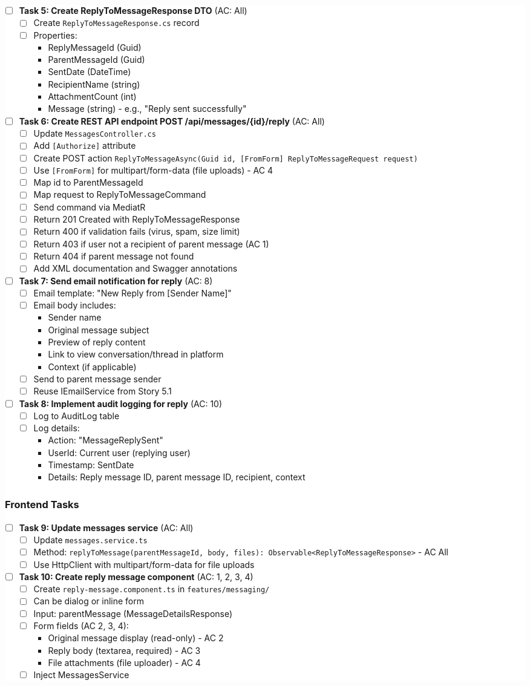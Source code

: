 - [ ] **Task 5: Create ReplyToMessageResponse DTO** (AC: All)
  - [ ] Create `ReplyToMessageResponse.cs` record
  - [ ] Properties:
    - ReplyMessageId (Guid)
    - ParentMessageId (Guid)
    - SentDate (DateTime)
    - RecipientName (string)
    - AttachmentCount (int)
    - Message (string) - e.g., "Reply sent successfully"

- [ ] **Task 6: Create REST API endpoint POST /api/messages/{id}/reply** (AC: All)
  - [ ] Update `MessagesController.cs`
  - [ ] Add `[Authorize]` attribute
  - [ ] Create POST action `ReplyToMessageAsync(Guid id, [FromForm] ReplyToMessageRequest request)`
  - [ ] Use `[FromForm]` for multipart/form-data (file uploads) - AC 4
  - [ ] Map id to ParentMessageId
  - [ ] Map request to ReplyToMessageCommand
  - [ ] Send command via MediatR
  - [ ] Return 201 Created with ReplyToMessageResponse
  - [ ] Return 400 if validation fails (virus, spam, size limit)
  - [ ] Return 403 if user not a recipient of parent message (AC 1)
  - [ ] Return 404 if parent message not found
  - [ ] Add XML documentation and Swagger annotations

- [ ] **Task 7: Send email notification for reply** (AC: 8)
  - [ ] Email template: "New Reply from [Sender Name]"
  - [ ] Email body includes:
    - Sender name
    - Original message subject
    - Preview of reply content
    - Link to view conversation/thread in platform
    - Context (if applicable)
  - [ ] Send to parent message sender
  - [ ] Reuse IEmailService from Story 5.1

- [ ] **Task 8: Implement audit logging for reply** (AC: 10)
  - [ ] Log to AuditLog table
  - [ ] Log details:
    - Action: "MessageReplySent"
    - UserId: Current user (replying user)
    - Timestamp: SentDate
    - Details: Reply message ID, parent message ID, recipient, context

### Frontend Tasks

- [ ] **Task 9: Update messages service** (AC: All)
  - [ ] Update `messages.service.ts`
  - [ ] Method: `replyToMessage(parentMessageId, body, files): Observable<ReplyToMessageResponse>` - AC All
  - [ ] Use HttpClient with multipart/form-data for file uploads

- [ ] **Task 10: Create reply message component** (AC: 1, 2, 3, 4)
  - [ ] Create `reply-message.component.ts` in `features/messaging/`
  - [ ] Can be dialog or inline form
  - [ ] Input: parentMessage (MessageDetailsResponse)
  - [ ] Form fields (AC 2, 3, 4):
    - Original message display (read-only) - AC 2
    - Reply body (textarea, required) - AC 3
    - File attachments (file uploader) - AC 4
  - [ ] Inject MessagesService
